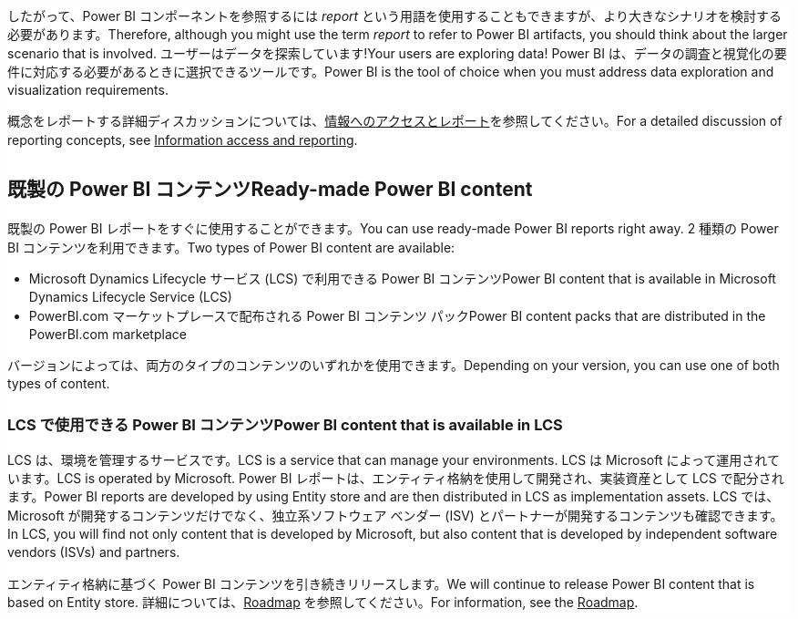 <span data-ttu-id="e04b9-129">したがって、Power BI コンポーネントを参照するには _report_ という用語を使用することもできますが、より大きなシナリオを検討する必要があります。</span><span class="sxs-lookup"><span data-stu-id="e04b9-129">Therefore, although you might use the term _report_ to refer to Power BI artifacts, you should think about the larger scenario that is involved.</span></span> <span data-ttu-id="e04b9-130">ユーザーはデータを探索しています!</span><span class="sxs-lookup"><span data-stu-id="e04b9-130">Your users are exploring data!</span></span> <span data-ttu-id="e04b9-131">Power BI は、データの調査と視覚化の要件に対応する必要があるときに選択できるツールです。</span><span class="sxs-lookup"><span data-stu-id="e04b9-131">Power BI is the tool of choice when you must address data exploration and visualization requirements.</span></span>

<span data-ttu-id="e04b9-132">概念をレポートする詳細ディスカッションについては、[情報へのアクセスとレポート](information-access-reporting.md)を参照してください。</span><span class="sxs-lookup"><span data-stu-id="e04b9-132">For a detailed discussion of reporting concepts, see [Information access and reporting](information-access-reporting.md).</span></span>

## <a name="ready-made-power-bi-content"></a><span data-ttu-id="e04b9-133">既製の Power BI コンテンツ</span><span class="sxs-lookup"><span data-stu-id="e04b9-133">Ready-made Power BI content</span></span>
<span data-ttu-id="e04b9-134">既製の Power BI レポートをすぐに使用することができます。</span><span class="sxs-lookup"><span data-stu-id="e04b9-134">You can use ready-made Power BI reports right away.</span></span> <span data-ttu-id="e04b9-135">2 種類の Power BI コンテンツを利用できます。</span><span class="sxs-lookup"><span data-stu-id="e04b9-135">Two types of Power BI content are available:</span></span>

- <span data-ttu-id="e04b9-136">Microsoft Dynamics Lifecycle サービス (LCS) で利用できる Power BI コンテンツ</span><span class="sxs-lookup"><span data-stu-id="e04b9-136">Power BI content that is available in Microsoft Dynamics Lifecycle Service (LCS)</span></span>
- <span data-ttu-id="e04b9-137">PowerBI.com マーケットプレースで配布される Power BI コンテンツ パック</span><span class="sxs-lookup"><span data-stu-id="e04b9-137">Power BI content packs that are distributed in the PowerBI.com marketplace</span></span>

<span data-ttu-id="e04b9-138">バージョンによっては、両方のタイプのコンテンツのいずれかを使用できます。</span><span class="sxs-lookup"><span data-stu-id="e04b9-138">Depending on your version, you can use one of both types of content.</span></span>

### <a name="power-bi-content-that-is-available-in-lcs"></a><span data-ttu-id="e04b9-139">LCS で使用できる Power BI コンテンツ</span><span class="sxs-lookup"><span data-stu-id="e04b9-139">Power BI content that is available in LCS</span></span>
<span data-ttu-id="e04b9-140">LCS は、環境を管理するサービスです。</span><span class="sxs-lookup"><span data-stu-id="e04b9-140">LCS is a service that can manage your environments.</span></span> <span data-ttu-id="e04b9-141">LCS は Microsoft によって運用されています。</span><span class="sxs-lookup"><span data-stu-id="e04b9-141">LCS is operated by Microsoft.</span></span> <span data-ttu-id="e04b9-142">Power BI レポートは、エンティティ格納を使用して開発され、実装資産として LCS で配分されます。</span><span class="sxs-lookup"><span data-stu-id="e04b9-142">Power BI reports are developed by using Entity store and are then distributed in LCS as implementation assets.</span></span> <span data-ttu-id="e04b9-143">LCS では、Microsoft が開発するコンテンツだけでなく、独立系ソフトウェア ベンダー (ISV) とパートナーが開発するコンテンツも確認できます。</span><span class="sxs-lookup"><span data-stu-id="e04b9-143">In LCS, you will find not only content that is developed by Microsoft, but also content that is developed by independent software vendors (ISVs) and partners.</span></span>

<span data-ttu-id="e04b9-144">エンティティ格納に基づく Power BI コンテンツを引き続きリリースします。</span><span class="sxs-lookup"><span data-stu-id="e04b9-144">We will continue to release Power BI content that is based on Entity store.</span></span> <span data-ttu-id="e04b9-145">詳細については、[Roadmap](https://roadmap.dynamics.com) を参照してください。</span><span class="sxs-lookup"><span data-stu-id="e04b9-145">For information, see the [Roadmap](https://roadmap.dynamics.com).</span></span>
